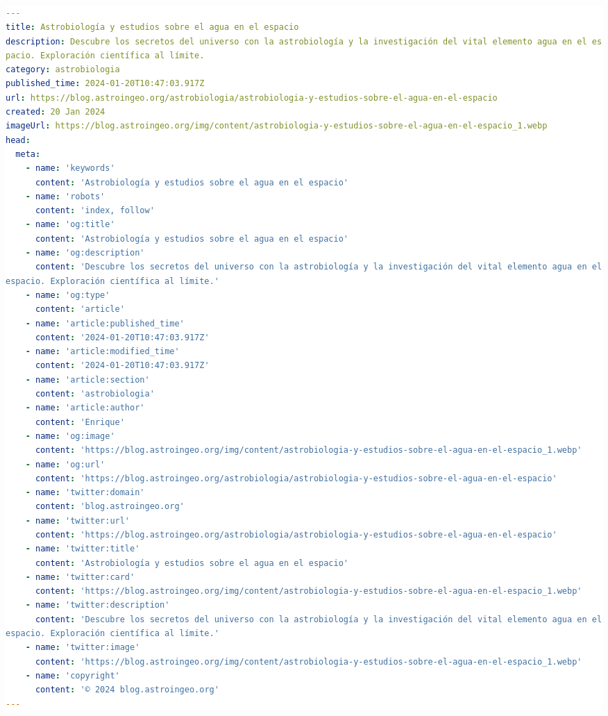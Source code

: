 ```yaml
---
title: Astrobiología y estudios sobre el agua en el espacio
description: Descubre los secretos del universo con la astrobiología y la investigación del vital elemento agua en el espacio. Exploración científica al límite.
category: astrobiologia
published_time: 2024-01-20T10:47:03.917Z
url: https://blog.astroingeo.org/astrobiologia/astrobiologia-y-estudios-sobre-el-agua-en-el-espacio
created: 20 Jan 2024
imageUrl: https://blog.astroingeo.org/img/content/astrobiologia-y-estudios-sobre-el-agua-en-el-espacio_1.webp
head:
  meta:
    - name: 'keywords'
      content: 'Astrobiología y estudios sobre el agua en el espacio'
    - name: 'robots'
      content: 'index, follow'
    - name: 'og:title'
      content: 'Astrobiología y estudios sobre el agua en el espacio'
    - name: 'og:description'
      content: 'Descubre los secretos del universo con la astrobiología y la investigación del vital elemento agua en el espacio. Exploración científica al límite.'
    - name: 'og:type'
      content: 'article'
    - name: 'article:published_time'
      content: '2024-01-20T10:47:03.917Z'
    - name: 'article:modified_time'
      content: '2024-01-20T10:47:03.917Z'
    - name: 'article:section'
      content: 'astrobiologia'
    - name: 'article:author'
      content: 'Enrique'
    - name: 'og:image'
      content: 'https://blog.astroingeo.org/img/content/astrobiologia-y-estudios-sobre-el-agua-en-el-espacio_1.webp'
    - name: 'og:url'
      content: 'https://blog.astroingeo.org/astrobiologia/astrobiologia-y-estudios-sobre-el-agua-en-el-espacio'
    - name: 'twitter:domain'
      content: 'blog.astroingeo.org'
    - name: 'twitter:url'
      content: 'https://blog.astroingeo.org/astrobiologia/astrobiologia-y-estudios-sobre-el-agua-en-el-espacio'
    - name: 'twitter:title'
      content: 'Astrobiología y estudios sobre el agua en el espacio'
    - name: 'twitter:card'
      content: 'https://blog.astroingeo.org/img/content/astrobiologia-y-estudios-sobre-el-agua-en-el-espacio_1.webp'
    - name: 'twitter:description'
      content: 'Descubre los secretos del universo con la astrobiología y la investigación del vital elemento agua en el espacio. Exploración científica al límite.'
    - name: 'twitter:image'
      content: 'https://blog.astroingeo.org/img/content/astrobiologia-y-estudios-sobre-el-agua-en-el-espacio_1.webp'
    - name: 'copyright'
      content: '© 2024 blog.astroingeo.org'
---
```
